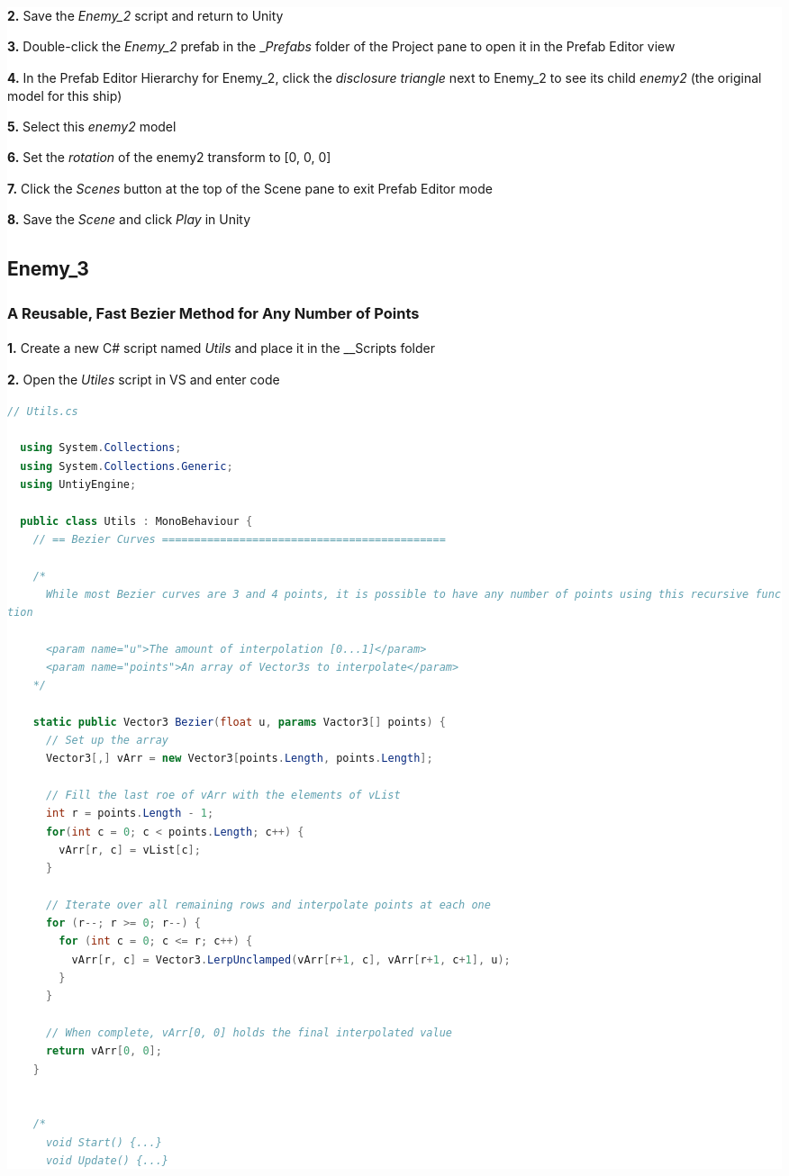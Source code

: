 __2.__ Save the _Enemy_2_ script and return to Unity

__3.__ Double-click the _Enemy_2_ prefab in the __Prefabs_ folder of the Project pane to open it in the Prefab Editor view

__4.__ In the Prefab Editor Hierarchy for Enemy_2, click the _disclosure triangle_ next to Enemy_2 to see its child _enemy2_ (the original model for this ship)

__5.__ Select this _enemy2_ model

__6.__ Set the _rotation_ of the enemy2 transform to [0, 0, 0]

__7.__ Click the _Scenes_ button at the top of the Scene pane to exit Prefab Editor mode

__8.__ Save the _Scene_ and click _Play_ in Unity


## Enemy_3
### A Reusable, Fast Bezier Method for Any Number of Points
__1.__ Create a new C# script named _Utils_ and place it in the __Scripts folder

__2.__ Open the _Utiles_ script in VS and enter code

```cs
// Utils.cs

  using System.Collections;
  using System.Collections.Generic;
  using UntiyEngine;

  public class Utils : MonoBehaviour {
    // == Bezier Curves ============================================

    /*
      While most Bezier curves are 3 and 4 points, it is possible to have any number of points using this recursive function

      <param name="u">The amount of interpolation [0...1]</param>
      <param name="points">An array of Vector3s to interpolate</param>
    */

    static public Vector3 Bezier(float u, params Vactor3[] points) {
      // Set up the array
      Vector3[,] vArr = new Vector3[points.Length, points.Length];

      // Fill the last roe of vArr with the elements of vList
      int r = points.Length - 1;
      for(int c = 0; c < points.Length; c++) {
        vArr[r, c] = vList[c];
      }

      // Iterate over all remaining rows and interpolate points at each one
      for (r--; r >= 0; r--) {
        for (int c = 0; c <= r; c++) {
          vArr[r, c] = Vector3.LerpUnclamped(vArr[r+1, c], vArr[r+1, c+1], u);
        }
      }

      // When complete, vArr[0, 0] holds the final interpolated value
      return vArr[0, 0];
    }


    /*
      void Start() {...}
      void Update() {...}
```